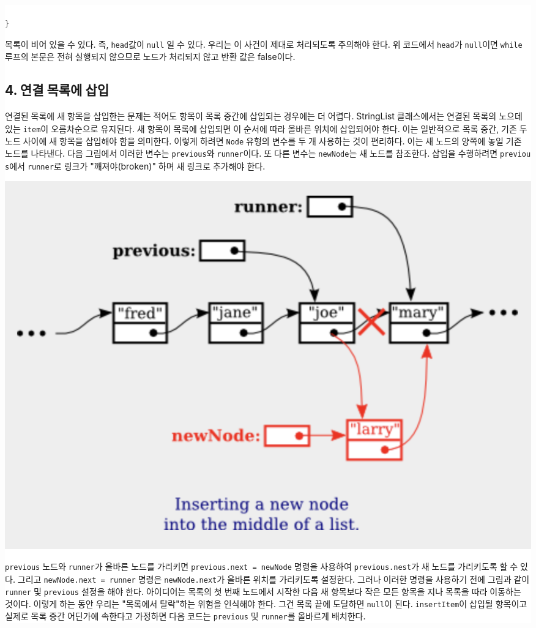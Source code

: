 ```java

} 
```

목록이 비어 있을 수 있다. 즉, `head`값이 `null` 일 수 있다. 우리는 이 사건이 제대로 처리되도록 주의해야 한다. 위 코드에서 `head`가 `null`이면 `while` 루프의 본문은 전혀 실행되지 않으므로 노드가 처리되지 않고 반환 값은 false이다.

## 4. 연결 목록에 삽입

연결된 목록에 새 항목을 삽입한는 문제는 적어도 항목이 목록 중간에 삽입되는 경우에는 더 어렵다. StringList 클래스에서는 연결된 목록의 노으데 있는 `item`이 오름차순으로 유지된다. 새 항목이 목록에 삽입되면 이 순서에 따라 올바른 위치에 삽입되어야 한다. 이는 일반적으로 목록 중간, 기존 두 노드 사이에 새 항목을 삽입해야 함을 의미한다. 이렇게 하려면 `Node` 유형의 변수를 두 개 사용하는 것이 편리하다. 이는 새 노드의 양쪽에 놓일 기존 노드를 나타낸다. 다음 그림에서 이러한 변수는 `previous`와 `runner`이다. 또 다른 변수는 `newNode`는 새 노드를 참조한다. 삽입을 수행하려면 `previous`에서 `runner`로 링크가 "깨져야(broken)" 하며 새 링크로 추가해야 한다.


![linked list insert](./images/linked%20list%20추가.png)

`previous` 노드와 `runner`가 올바른 노드를 가리키면 `previous.next = newNode` 명령을 사용하여 `previous.nest`가 새 노드를 가리키도록 할 수 있다. 그리고 `newNode.next = runner` 명령은 `newNode.next`가 올바른 위치를 가리키도록 설정한다. 그러나 이러한 명령을 사용하기 전에 그림과 같이 `runner` 및 `previous` 설정을 해야 한다. 아이디어는 목록의 첫 번째 노드에서 시작한 다음 새 항목보다 작은 모든 항목을 지나 목록을 따라 이동하는 것이다. 이렇게 하는 동안 우리는 "목록에서 탈락"하는 위험을 인식해야 한다. 그건 목록 끝에 도달하면 `null`이 된다. `insertItem`이 삽입될 항목이고 실제로 목록 중간 어딘가에 속한다고 가정하면 다음 코드는 `previous` 및 `runner`를 올바르게 배치한다. 
